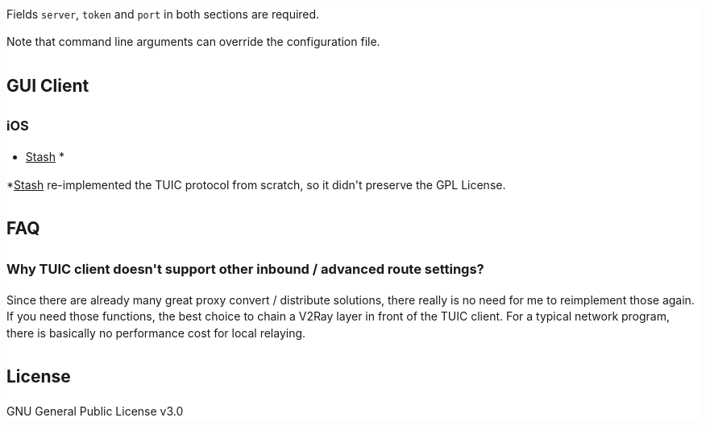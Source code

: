 Fields `server`, `token` and `port` in both sections are required.

Note that command line arguments can override the configuration file.

## GUI Client

### iOS

- [Stash](https://stash.ws/) *

*[Stash](https://stash.ws/) re-implemented the TUIC protocol from scratch, so it didn't preserve the GPL License.

## FAQ

### Why TUIC client doesn't support other inbound / advanced route settings?

Since there are already many great proxy convert / distribute solutions, there really is no need for me to reimplement those again. If you need those functions, the best choice to chain a V2Ray layer in front of the TUIC client. For a typical network program, there is basically no performance cost for local relaying.

## License
GNU General Public License v3.0
